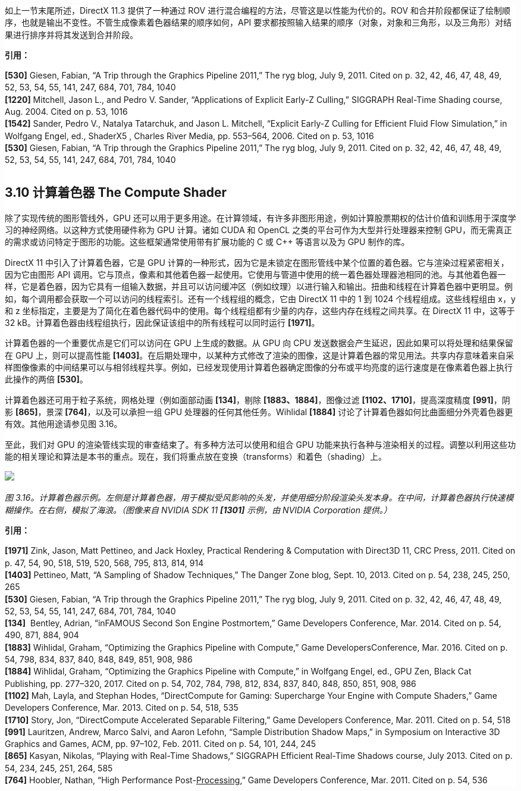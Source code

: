 如上一节末尾所述，DirectX 11.3 提供了一种通过 ROV 进行混合编程的方法，尽管这是以性能为代价的。ROV 和合并阶段都保证了绘制顺序，也就是输出不变性。不管生成像素着色器结果的顺序如何，API 要求都按照输入结果的顺序（对象，对象和三角形，以及三角形）对结果进行排序并将其发送到合并阶段。

**引用：**

**[530]** Giesen, Fabian, “A Trip through the Graphics Pipeline 2011,” The ryg blog, July 9, 2011. Cited on p. 32, 42, 46, 47, 48, 49, 52, 53, 54, 55, 141, 247, 684, 701, 784, 1040  
**[1220]** Mitchell, Jason L., and Pedro V. Sander, “Applications of Explicit Early-Z Culling,” SIGGRAPH Real-Time Shading course, Aug. 2004. Cited on p. 53, 1016  
**[1542]** Sander, Pedro V., Natalya Tatarchuk, and Jason L. Mitchell, “Explicit Early-Z Culling for Efficient Fluid Flow Simulation,” in Wolfgang Engel, ed., ShaderX5 , Charles River Media, pp. 553–564, 2006. Cited on p. 53, 1016  
**[530]** Giesen, Fabian, “A Trip through the Graphics Pipeline 2011,” The ryg blog, July 9, 2011. Cited on p. 32, 42, 46, 47, 48, 49, 52, 53, 54, 55, 141, 247, 684, 701, 784, 1040

## **3.10 计算着色器 The Compute Shader**

除了实现传统的图形管线外，GPU 还可以用于更多用途。在计算领域，有许多非图形用途，例如计算股票期权的估计价值和训练用于深度学习的神经网络。以这种方式使用硬件称为 GPU 计算。诸如 CUDA 和 OpenCL 之类的平台可作为大型并行处理器来控制 GPU，而无需真正的需求或访问特定于图形的功能。这些框架通常使用带有扩展功能的 C 或 C++ 等语言以及为 GPU 制作的库。

DirectX 11 中引入了计算着色器，它是 GPU 计算的一种形式，因为它是未锁定在图形管线中某个位置的着色器。它与渲染过程紧密相关，因为它由图形 API 调用。它与顶点，像素和其他着色器一起使用。它使用与管道中使用的统一着色器处理器池相同的池。与其他着色器一样，它是着色器，因为它具有一组输入数据，并且可以访问缓冲区（例如纹理）以进行输入和输出。扭曲和线程在计算着色器中更明显。例如，每个调用都会获取一个可以访问的线程索引。还有一个线程组的概念，它由 DirectX 11 中的 1 到 1024 个线程组成。这些线程组由 x，y 和 z 坐标指定，主要是为了简化在着色器代码中的使用。每个线程组都有少量的内存，这些内存在线程之间共享。在 DirectX 11 中，这等于 32 kB。计算着色器由线程组执行，因此保证该组中的所有线程可以同时运行 **[1971]**。

计算着色器的一个重要优点是它们可以访问在 GPU 上生成的数据。从 GPU 向 CPU 发送数据会产生延迟，因此如果可以将处理和结果保留在 GPU 上，则可以提高性能 **[1403]**。在后期处理中，以某种方式修改了渲染的图像，这是计算着色器的常见用法。共享内存意味着来自采样图像像素的中间结果可以与相邻线程共享。例如，已经发现使用计算着色器确定图像的分布或平均亮度的运行速度是在像素着色器上执行此操作的两倍 **[530]**。

计算着色器还可用于粒子系统，网格处理（例如面部动画 **[134]**，剔除 **[1883、1884]**，图像过滤 **[1102、1710]**，提高深度精度 **[991]**，阴影 **[865]**，景深 **[764]**，以及可以承担一组 GPU 处理器的任何其他任务。Wihlidal **[1884]** 讨论了计算着色器如何比曲面细分外壳着色器更有效。其他用途请参见图 3.16。

至此，我们对 GPU 的渲染管线实现的审查结束了。有多种方法可以使用和组合 GPU 功能来执行各种与渲染相关的过程。调整以利用这些功能的相关理论和算法是本书的重点。现在，我们将重点放在变换（transforms）和着色（shading）上。

![](<images/1685518897522.png>)

_图 3.16。计算着色器示例。左侧是计算着色器，用于模拟受风影响的头发，并使用细分阶段渲染头发本身。在中间，计算着色器执行快速模糊操作。在右侧，模拟了海浪。（图像来自 NVIDIA SDK 11 **[1301]** 示例，由 NVIDIA Corporation 提供。）_

**引用：**

**[1971]** Zink, Jason, Matt Pettineo, and Jack Hoxley, Practical Rendering & Computation with Direct3D 11, CRC Press, 2011. Cited on p. 47, 54, 90, 518, 519, 520, 568, 795, 813, 814, 914  
**[1403]** Pettineo, Matt, “A Sampling of Shadow Techniques,” The Danger Zone blog, Sept. 10, 2013. Cited on p. 54, 238, 245, 250, 265  
**[530]** Giesen, Fabian, “A Trip through the Graphics Pipeline 2011,” The ryg blog, July 9, 2011. Cited on p. 32, 42, 46, 47, 48, 49, 52, 53, 54, 55, 141, 247, 684, 701, 784, 1040  
**[134]**  Bentley, Adrian, “inFAMOUS Second Son Engine Postmortem,” Game Developers Conference, Mar. 2014. Cited on p. 54, 490, 871, 884, 904  
**[1883]** Wihlidal, Graham, “Optimizing the Graphics Pipeline with Compute,” Game DevelopersConference, Mar. 2016. Cited on p. 54, 798, 834, 837, 840, 848, 849, 851, 908, 986  
**[1884]** Wihlidal, Graham, “Optimizing the Graphics Pipeline with Compute,” in Wolfgang Engel, ed., GPU Zen, Black Cat Publishing, pp. 277–320, 2017. Cited on p. 54, 702, 784, 798, 812, 834, 837, 840, 848, 850, 851, 908, 986  
**[1102]** Mah, Layla, and Stephan Hodes, “DirectCompute for Gaming: Supercharge Your Engine with Compute Shaders,” Game Developers Conference, Mar. 2013. Cited on p. 54, 518, 535  
**[1710]** Story, Jon, “DirectCompute Accelerated Separable Filtering,” Game Developers Conference, Mar. 2011. Cited on p. 54, 518  
**[991]** Lauritzen, Andrew, Marco Salvi, and Aaron Lefohn, “Sample Distribution Shadow Maps,” in Symposium on Interactive 3D Graphics and Games, ACM, pp. 97–102, Feb. 2011. Cited on p. 54, 101, 244, 245  
**[865]** Kasyan, Nikolas, “Playing with Real-Time Shadows,” SIGGRAPH Efficient Real-Time Shadows course, July 2013. Cited on p. 54, 234, 245, 251, 264, 585  
**[764]** Hoobler, Nathan, “High Performance Post-[Processing](https://so.csdn.net/so/search?q=Processing&spm=1001.2101.3001.7020),” Game Developers Conference, Mar. 2011. Cited on p. 54, 536  